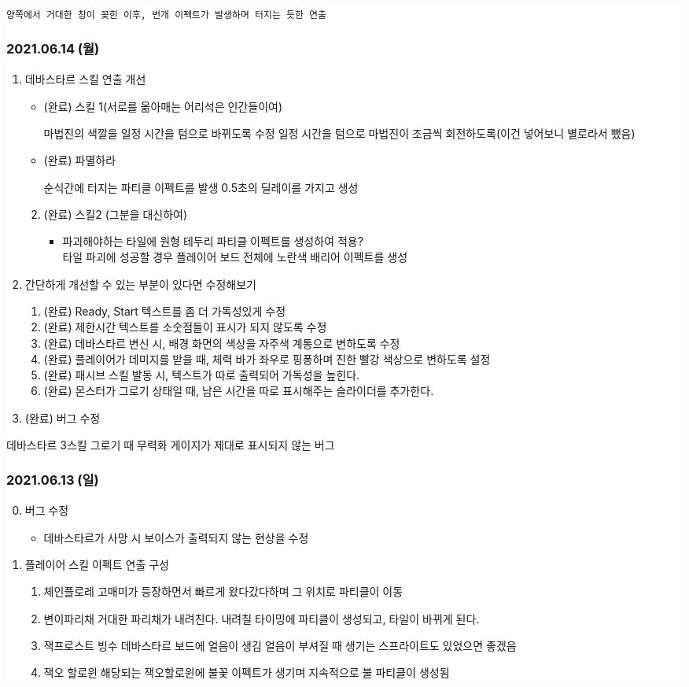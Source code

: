 	양쪽에서 거대한 창이 꽂힌 이후, 번개 이펙트가 발생하며 터지는 듯한 연출


### 2021.06.14 (월)

1. 데바스타르 스킬 연출 개선

	* (완료) 스킬 1(서로를 옮아매는 어리석은 인간들이여)

		마법진의 색깔을 일정 시간을 텀으로 바뀌도록 수정
		일정 시간을 텀으로 마법진이 조금씩 회전하도록(이건 넣어보니 별로라서 뺐음)

	* (완료) 파멸하라

		순식간에 터지는 파티클 이펙트를 발생
		0.5초의 딜레이를 가지고 생성


	2. (완료) 스킬2 (그분을 대신하여)

		* 파괴해야하는 타일에 원형 테두리 파티클 이펙트를 생성하여 적용?\
		  타일 파괴에 성공할 경우 플레이어 보드 전체에 노란색 배리어 이펙트를 생성


3. 간단하게 개선할 수 있는 부분이 있다면 수정해보기

	1. (완료) Ready, Start 텍스트를 좀 더 가독성있게 수정
	2. (완료) 제한시간 텍스트를 소숫점들이 표시가 되지 않도록 수정
	3. (완료) 데바스타르 변신 시, 배경 화면의 색상을 자주색 계통으로 변하도록 수정
	4. (완료) 플레이어가 데미지를 받을 때, 체력 바가 좌우로 핑퐁하며 진한 빨강 색상으로 변하도록 설정
	5. (완료) 패시브 스킬 발동 시, 텍스트가 따로 출력되어 가독성을 높힌다.
	6. (완료) 몬스터가 그로기 상태일 때, 남은 시간을 따로 표시해주는 슬라이더를 추가한다.


4. (완료) 버그 수정

데바스타르 3스킬 그로기 때 무력화 게이지가 제대로 표시되지 않는 버그



### 2021.06.13 (일)


0. 버그 수정

	- 데바스타르가 사망 시 보이스가 출력되지 않는 현상을 수정


1. 플레이어 스킬 이펙트 연출 구성

	1. 체인플로레
		고매미가 등장하면서 빠르게 왔다갔다하며 그 위치로 파티클이 이동

	2. 변이파리채
		거대한 파리채가 내려친다. 내려칠 타이밍에 파티클이 생성되고, 타일이 바뀌게 된다.

	3. 잭프로스트 빙수
		데바스타르 보드에 얼음이 생김
		얼음이 부셔질 때 생기는 스프라이트도 있었으면 좋겠음

	4. 잭오 할로윈
		해당되는 잭오할로윈에 불꽃 이펙트가 생기며 지속적으로 불 파티클이 생성됨
